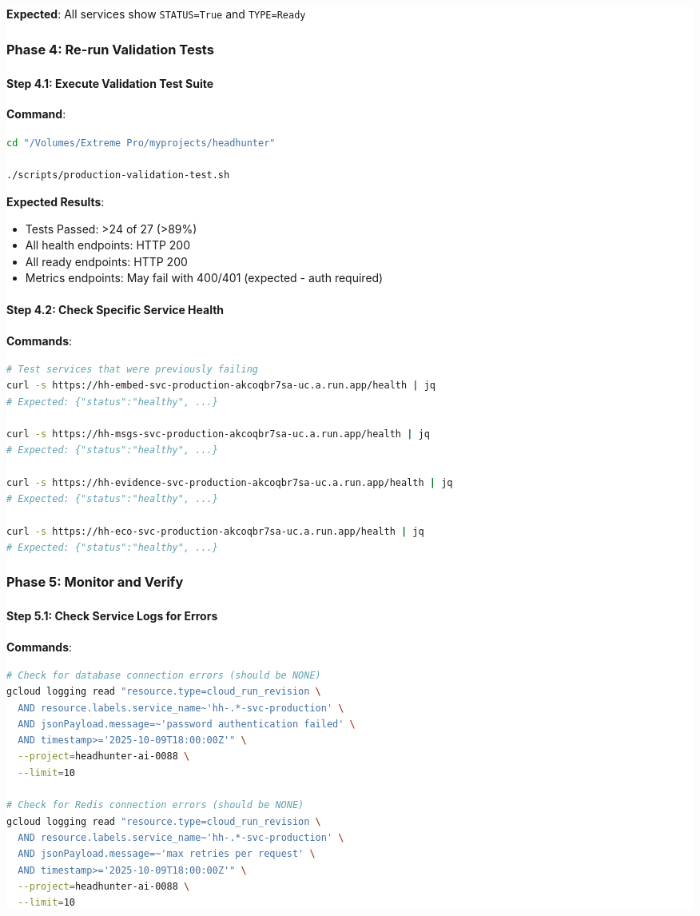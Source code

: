 **Expected**: All services show `STATUS=True` and `TYPE=Ready`

### Phase 4: Re-run Validation Tests

#### Step 4.1: Execute Validation Test Suite

**Command**:
```bash
cd "/Volumes/Extreme Pro/myprojects/headhunter"

./scripts/production-validation-test.sh
```

**Expected Results**:
- Tests Passed: >24 of 27 (>89%)
- All health endpoints: HTTP 200
- All ready endpoints: HTTP 200
- Metrics endpoints: May fail with 400/401 (expected - auth required)

#### Step 4.2: Check Specific Service Health

**Commands**:
```bash
# Test services that were previously failing
curl -s https://hh-embed-svc-production-akcoqbr7sa-uc.a.run.app/health | jq
# Expected: {"status":"healthy", ...}

curl -s https://hh-msgs-svc-production-akcoqbr7sa-uc.a.run.app/health | jq
# Expected: {"status":"healthy", ...}

curl -s https://hh-evidence-svc-production-akcoqbr7sa-uc.a.run.app/health | jq
# Expected: {"status":"healthy", ...}

curl -s https://hh-eco-svc-production-akcoqbr7sa-uc.a.run.app/health | jq
# Expected: {"status":"healthy", ...}
```

### Phase 5: Monitor and Verify

#### Step 5.1: Check Service Logs for Errors

**Commands**:
```bash
# Check for database connection errors (should be NONE)
gcloud logging read "resource.type=cloud_run_revision \
  AND resource.labels.service_name~'hh-.*-svc-production' \
  AND jsonPayload.message=~'password authentication failed' \
  AND timestamp>='2025-10-09T18:00:00Z'" \
  --project=headhunter-ai-0088 \
  --limit=10

# Check for Redis connection errors (should be NONE)
gcloud logging read "resource.type=cloud_run_revision \
  AND resource.labels.service_name~'hh-.*-svc-production' \
  AND jsonPayload.message=~'max retries per request' \
  AND timestamp>='2025-10-09T18:00:00Z'" \
  --project=headhunter-ai-0088 \
  --limit=10
```
